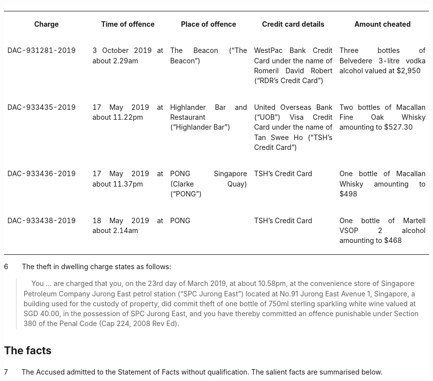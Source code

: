 <table align="left" cellpadding="0" cellspacing="0" class="Judg-2-tblr" frame="all" pgwide="1"><colgroup><col width="20%"> <col width="18.28%"> <col width="19.74%"> <col width="20.08%"> <col width="21.9%"> </colgroup><tbody><tr><td align="left" class="br" rowspan="1" valign="top"><p align="center" class="Table-Para-1"><b>Charge</b></p></td><td align="left" class="br" rowspan="1" valign="top"><p align="center" class="Table-Para-1"><b>Time of offence</b></p></td><td align="left" class="br" rowspan="1" valign="top"><p align="center" class="Table-Para-1"><b>Place of offence</b></p></td><td align="left" class="br" rowspan="1" valign="top"><p align="center" class="Table-Para-1"><b>Credit card details</b></p></td><td align="left" class="b" rowspan="1" valign="top"><p align="center" class="Table-Para-1"><b>Amount cheated</b></p></td></tr><tr><td align="left" class="br" rowspan="1" valign="top"><p align="justify" class="Table-Para-1">DAC-931281-2019</p></td><td align="left" class="br" rowspan="1" valign="top"><p align="justify" class="Table-Para-1">3 October 2019 at about 2.29am</p></td><td align="left" class="br" rowspan="1" valign="top"><p align="justify" class="Table-Para-1">The Beacon (“The Beacon”)</p></td><td align="left" class="br" rowspan="1" valign="top"><p align="justify" class="Table-Para-1">WestPac Bank Credit Card under the name of Romeril David Robert (“RDR’s Credit Card”)</p></td><td align="left" class="b" rowspan="1" valign="top"><p align="justify" class="Table-Para-1">Three bottles of Belvedere 3-litre vodka alcohol valued at $2,950</p></td></tr><tr><td align="left" class="br" rowspan="1" valign="top"><p align="justify" class="Table-Para-1">DAC-933435-2019</p></td><td align="left" class="br" rowspan="1" valign="top"><p align="justify" class="Table-Para-1">17 May 2019 at about 11.22pm</p></td><td align="left" class="br" rowspan="1" valign="top"><p align="justify" class="Table-Para-1">Highlander Bar and Restaurant (“Highlander Bar”)</p></td><td align="left" class="br" rowspan="1" valign="top"><p align="justify" class="Table-Para-1">United Overseas Bank (“UOB”) Visa Credit Card under the name of Tan Swee Ho (“TSH’s Credit Card”)</p></td><td align="left" class="b" rowspan="1" valign="top"><p align="justify" class="Table-Para-1">Two bottles of Macallan Fine Oak Whisky amounting to $527.30</p></td></tr><tr><td align="left" class="br" rowspan="1" valign="top"><p align="justify" class="Table-Para-1">DAC-933436-2019</p></td><td align="left" class="br" rowspan="1" valign="top"><p align="justify" class="Table-Para-1">17 May 2019 at about 11.37pm</p></td><td align="left" class="br" rowspan="1" valign="top"><p align="justify" class="Table-Para-1">PONG Singapore (Clarke Quay) (“PONG”)</p></td><td align="left" class="br" rowspan="1" valign="top"><p align="justify" class="Table-Para-1">TSH’s Credit Card</p></td><td align="left" class="b" rowspan="1" valign="top"><p align="justify" class="Table-Para-1">One bottle of Macallan Whisky amounting to $498</p></td></tr><tr><td align="left" class="r" rowspan="1" valign="top"><p align="justify" class="Table-Para-1">DAC-933438-2019</p></td><td align="left" class="r" rowspan="1" valign="top"><p align="justify" class="Table-Para-1">18 May 2019 at about 2.14am</p></td><td align="left" class="r" rowspan="1" valign="top"><p align="justify" class="Table-Para-1">PONG</p></td><td align="left" class="r" rowspan="1" valign="top"><p align="justify" class="Table-Para-1">TSH’s Credit Card</p></td><td align="left" class="" rowspan="1" valign="top"><p align="justify" class="Table-Para-1">One bottle of Martell VSOP 2 alcohol amounting to $468</p></td></tr></tbody></table>

  
  

6       The theft in dwelling charge states as follows:

>     You … are charged that you, on the 23rd day of March 2019, at about 10.58pm, at the convenience store of Singapore Petroleum Company Jurong East petrol station (“SPC Jurong East”) located at No.91 Jurong East Avenue 1, Singapore, a building used for the custody of property, did commit theft of one bottle of 750ml sterling sparkling white wine valued at SGD 40.00, in the possession of SPC Jurong East, and you have thereby committed an offence punishable under Section 380 of the Penal Code (Cap 224, 2008 Rev Ed).

## The facts

7       The Accused admitted to the Statement of Facts without qualification. The salient facts are summarised below.
